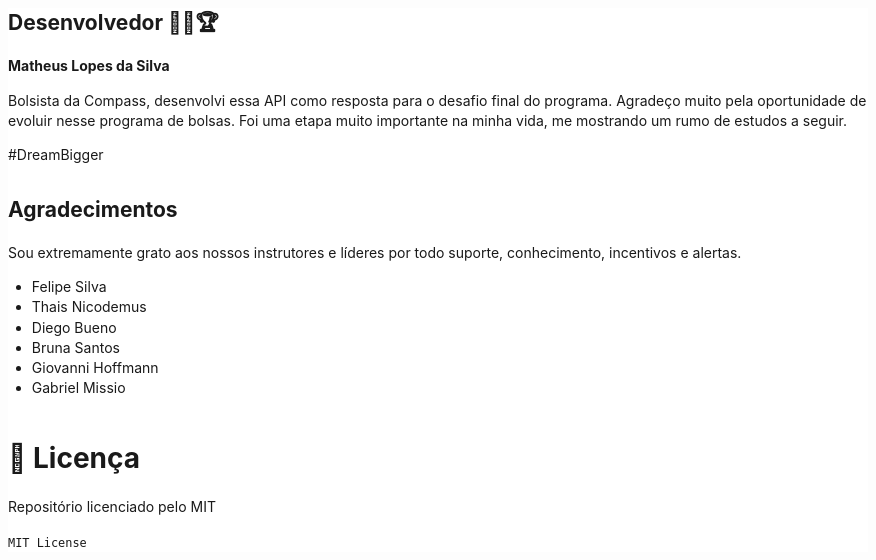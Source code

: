## Desenvolvedor :man_technologist::trophy:	
<b>Matheus Lopes da Silva</b> <br>
<p>Bolsista da Compass, desenvolvi essa API como resposta para o desafio final do programa. Agradeço muito pela oportunidade de evoluir nesse programa de bolsas. Foi uma etapa muito importante na minha vida, me mostrando um rumo de estudos a seguir.</p> #DreamBigger

## Agradecimentos
Sou extremamente grato aos nossos instrutores e líderes por todo suporte, conhecimento, incentivos e alertas.

* Felipe Silva
* Thais Nicodemus
* Diego Bueno
* Bruna Santos
* Giovanni Hoffmann
* Gabriel Missio 

# 📑 Licença

Repositório licenciado pelo MIT

```bash
MIT License
```
